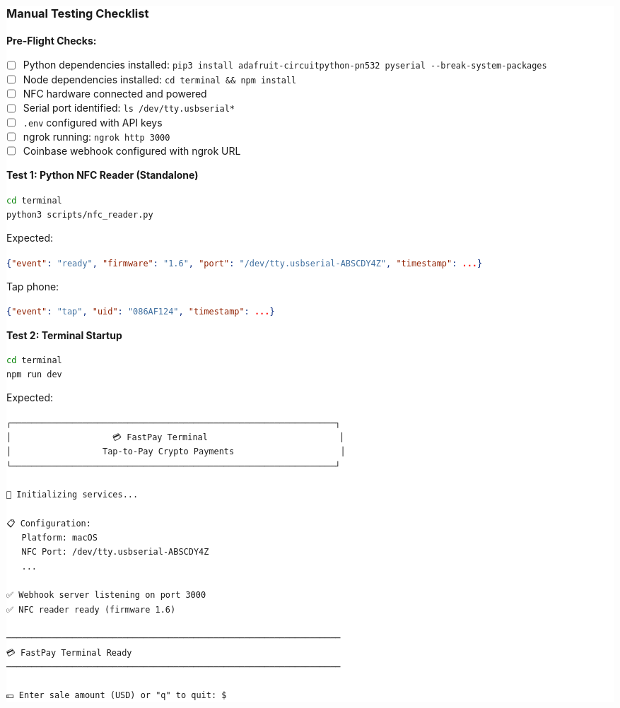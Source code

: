 ### Manual Testing Checklist

**Pre-Flight Checks:**
- [ ] Python dependencies installed: `pip3 install adafruit-circuitpython-pn532 pyserial --break-system-packages`
- [ ] Node dependencies installed: `cd terminal && npm install`
- [ ] NFC hardware connected and powered
- [ ] Serial port identified: `ls /dev/tty.usbserial*`
- [ ] `.env` configured with API keys
- [ ] ngrok running: `ngrok http 3000`
- [ ] Coinbase webhook configured with ngrok URL

**Test 1: Python NFC Reader (Standalone)**
```bash
cd terminal
python3 scripts/nfc_reader.py
```

Expected:
```json
{"event": "ready", "firmware": "1.6", "port": "/dev/tty.usbserial-ABSCDY4Z", "timestamp": ...}
```

Tap phone:
```json
{"event": "tap", "uid": "086AF124", "timestamp": ...}
```

**Test 2: Terminal Startup**
```bash
cd terminal
npm run dev
```

Expected:
```
┌────────────────────────────────────────────────────────────────┐
│                    💳 FastPay Terminal                          │
│                  Tap-to-Pay Crypto Payments                     │
└────────────────────────────────────────────────────────────────┘

🚀 Initializing services...

📋 Configuration:
   Platform: macOS
   NFC Port: /dev/tty.usbserial-ABSCDY4Z
   ...

✅ Webhook server listening on port 3000
✅ NFC reader ready (firmware 1.6)

──────────────────────────────────────────────────────────────────
💳 FastPay Terminal Ready
──────────────────────────────────────────────────────────────────

💵 Enter sale amount (USD) or "q" to quit: $
```
